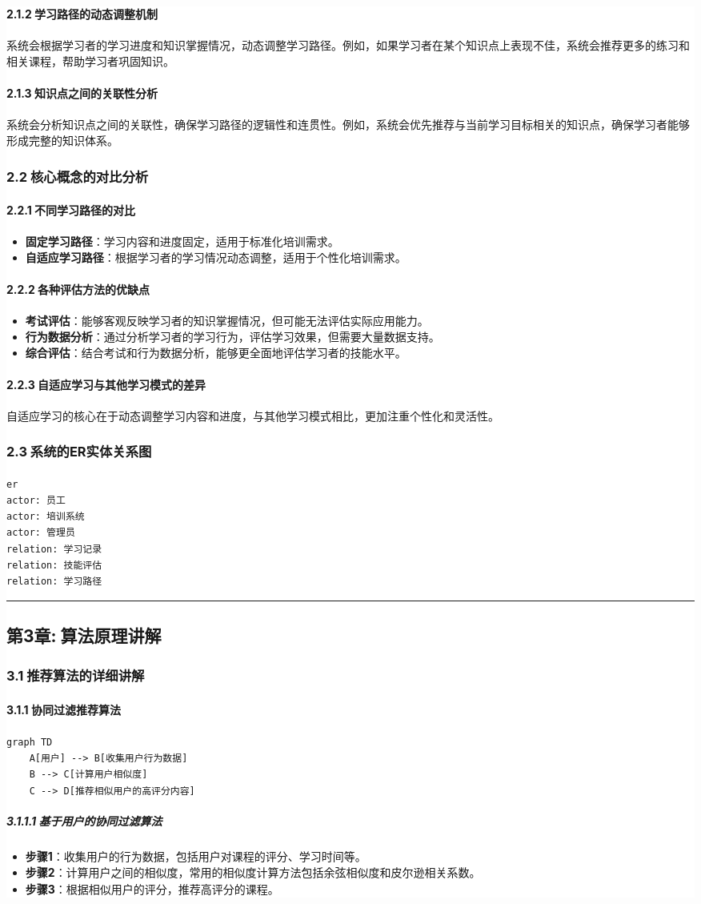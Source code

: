 #### 2.1.2 学习路径的动态调整机制
系统会根据学习者的学习进度和知识掌握情况，动态调整学习路径。例如，如果学习者在某个知识点上表现不佳，系统会推荐更多的练习和相关课程，帮助学习者巩固知识。

#### 2.1.3 知识点之间的关联性分析
系统会分析知识点之间的关联性，确保学习路径的逻辑性和连贯性。例如，系统会优先推荐与当前学习目标相关的知识点，确保学习者能够形成完整的知识体系。

### 2.2 核心概念的对比分析

#### 2.2.1 不同学习路径的对比
- **固定学习路径**：学习内容和进度固定，适用于标准化培训需求。
- **自适应学习路径**：根据学习者的学习情况动态调整，适用于个性化培训需求。

#### 2.2.2 各种评估方法的优缺点
- **考试评估**：能够客观反映学习者的知识掌握情况，但可能无法评估实际应用能力。
- **行为数据分析**：通过分析学习者的学习行为，评估学习效果，但需要大量数据支持。
- **综合评估**：结合考试和行为数据分析，能够更全面地评估学习者的技能水平。

#### 2.2.3 自适应学习与其他学习模式的差异
自适应学习的核心在于动态调整学习内容和进度，与其他学习模式相比，更加注重个性化和灵活性。

### 2.3 系统的ER实体关系图

```mermaid
er
actor: 员工
actor: 培训系统
actor: 管理员
relation: 学习记录
relation: 技能评估
relation: 学习路径
```

---

## 第3章: 算法原理讲解

### 3.1 推荐算法的详细讲解

#### 3.1.1 协同过滤推荐算法

```mermaid
graph TD
    A[用户] --> B[收集用户行为数据]
    B --> C[计算用户相似度]
    C --> D[推荐相似用户的高评分内容]
```

##### 3.1.1.1 基于用户的协同过滤算法
- **步骤1**：收集用户的行为数据，包括用户对课程的评分、学习时间等。
- **步骤2**：计算用户之间的相似度，常用的相似度计算方法包括余弦相似度和皮尔逊相关系数。
- **步骤3**：根据相似用户的评分，推荐高评分的课程。
